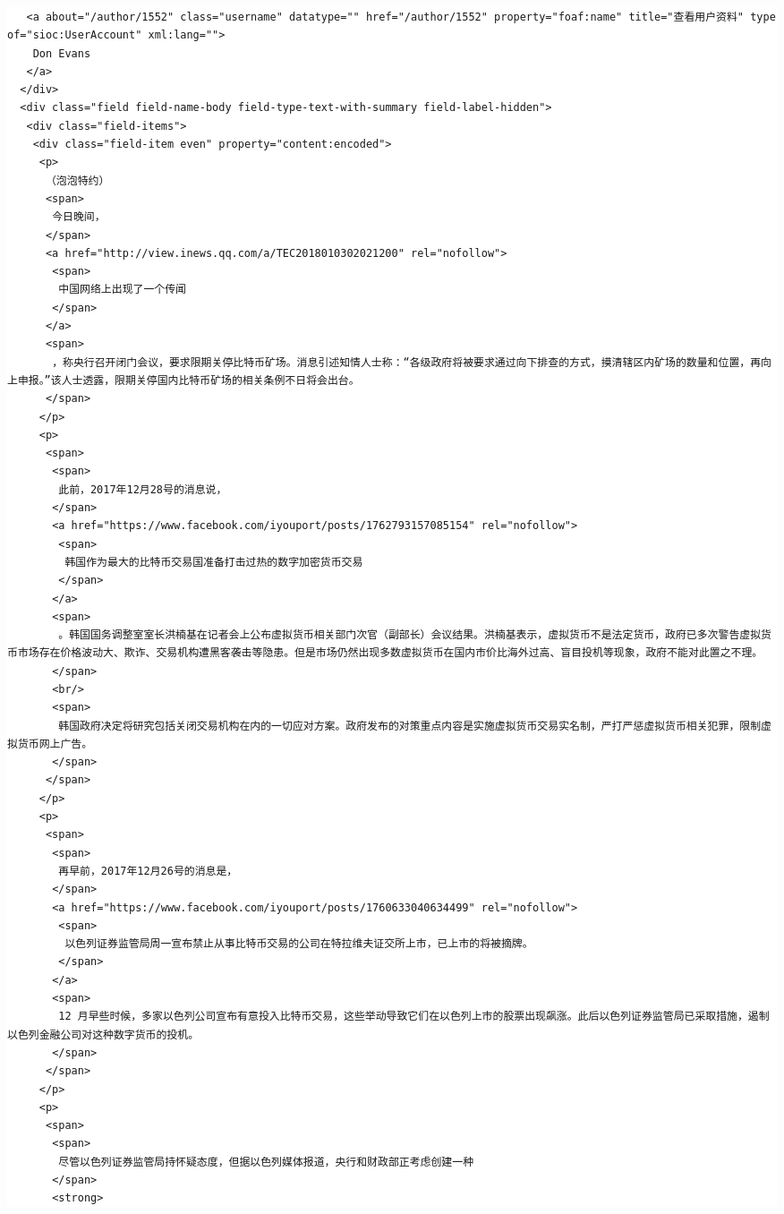        <a about="/author/1552" class="username" datatype="" href="/author/1552" property="foaf:name" title="查看用户资料" typeof="sioc:UserAccount" xml:lang="">
        Don Evans
       </a>
      </div>
      <div class="field field-name-body field-type-text-with-summary field-label-hidden">
       <div class="field-items">
        <div class="field-item even" property="content:encoded">
         <p>
          （泡泡特约）
          <span>
           今日晚间，
          </span>
          <a href="http://view.inews.qq.com/a/TEC2018010302021200" rel="nofollow">
           <span>
            中国网络上出现了一个传闻
           </span>
          </a>
          <span>
           ，称央行召开闭门会议，要求限期关停比特币矿场。消息引述知情人士称：“各级政府将被要求通过向下排查的方式，摸清辖区内矿场的数量和位置，再向上申报。”该人士透露，限期关停国内比特币矿场的相关条例不日将会出台。
          </span>
         </p>
         <p>
          <span>
           <span>
            此前，2017年12月28号的消息说，
           </span>
           <a href="https://www.facebook.com/iyouport/posts/1762793157085154" rel="nofollow">
            <span>
             韩国作为最大的比特币交易国准备打击过热的数字加密货币交易
            </span>
           </a>
           <span>
            。韩国国务调整室室长洪楠基在记者会上公布虚拟货币相关部门次官（副部长）会议结果。洪楠基表示，虚拟货币不是法定货币，政府已多次警告虚拟货币市场存在价格波动大、欺诈、交易机构遭黑客袭击等隐患。但是市场仍然出现多数虚拟货币在国内市价比海外过高、盲目投机等现象，政府不能对此置之不理。
           </span>
           <br/>
           <span>
            韩国政府决定将研究包括关闭交易机构在内的一切应对方案。政府发布的对策重点内容是实施虚拟货币交易实名制，严打严惩虚拟货币相关犯罪，限制虚拟货币网上广告。
           </span>
          </span>
         </p>
         <p>
          <span>
           <span>
            再早前，2017年12月26号的消息是，
           </span>
           <a href="https://www.facebook.com/iyouport/posts/1760633040634499" rel="nofollow">
            <span>
             以色列证券监管局周一宣布禁止从事比特币交易的公司在特拉维夫证交所上市，已上市的将被摘牌。
            </span>
           </a>
           <span>
            12 月早些时候，多家以色列公司宣布有意投入比特币交易，这些举动导致它们在以色列上市的股票出现飙涨。此后以色列证券监管局已采取措施，遏制以色列金融公司对这种数字货币的投机。
           </span>
          </span>
         </p>
         <p>
          <span>
           <span>
            尽管以色列证券监管局持怀疑态度，但据以色列媒体报道，央行和财政部正考虑创建一种
           </span>
           <strong>